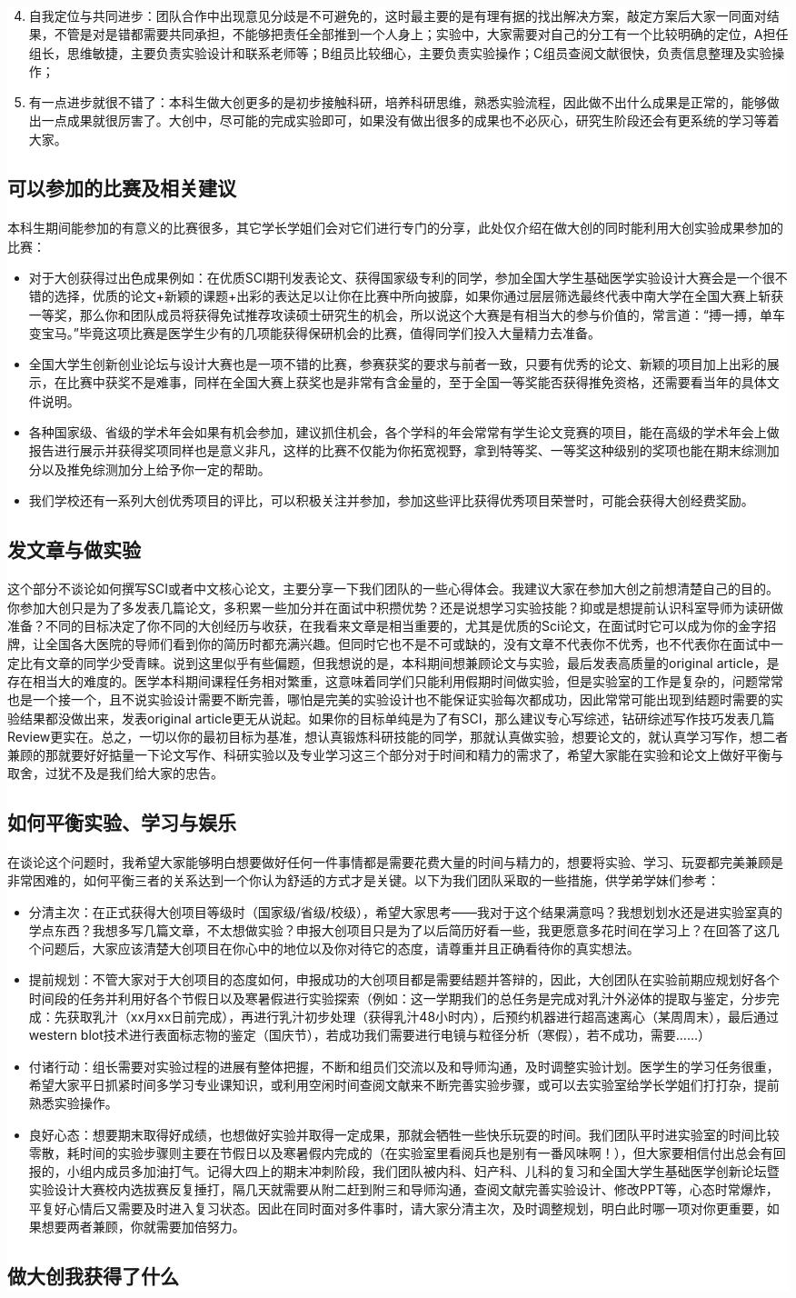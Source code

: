 4. 自我定位与共同进步：团队合作中出现意见分歧是不可避免的，这时最主要的是有理有据的找出解决方案，敲定方案后大家一同面对结果，不管是对是错都需要共同承担，不能够把责任全部推到一个人身上；实验中，大家需要对自己的分工有一个比较明确的定位，A担任组长，思维敏捷，主要负责实验设计和联系老师等；B组员比较细心，主要负责实验操作；C组员查阅文献很快，负责信息整理及实验操作；

5. 有一点进步就很不错了：本科生做大创更多的是初步接触科研，培养科研思维，熟悉实验流程，因此做不出什么成果是正常的，能够做出一点成果就很厉害了。大创中，尽可能的完成实验即可，如果没有做出很多的成果也不必灰心，研究生阶段还会有更系统的学习等着大家。

## 可以参加的比赛及相关建议

本科生期间能参加的有意义的比赛很多，其它学长学姐们会对它们进行专门的分享，此处仅介绍在做大创的同时能利用大创实验成果参加的比赛：

+ 对于大创获得过出色成果例如：在优质SCI期刊发表论文、获得国家级专利的同学，参加全国大学生基础医学实验设计大赛会是一个很不错的选择，优质的论文+新颖的课题+出彩的表达足以让你在比赛中所向披靡，如果你通过层层筛选最终代表中南大学在全国大赛上斩获一等奖，那么你和团队成员将获得免试推荐攻读硕士研究生的机会，所以说这个大赛是有相当大的参与价值的，常言道：“搏一搏，单车变宝马。”毕竟这项比赛是医学生少有的几项能获得保研机会的比赛，值得同学们投入大量精力去准备。

+ 全国大学生创新创业论坛与设计大赛也是一项不错的比赛，参赛获奖的要求与前者一致，只要有优秀的论文、新颖的项目加上出彩的展示，在比赛中获奖不是难事，同样在全国大赛上获奖也是非常有含金量的，至于全国一等奖能否获得推免资格，还需要看当年的具体文件说明。

+ 各种国家级、省级的学术年会如果有机会参加，建议抓住机会，各个学科的年会常常有学生论文竞赛的项目，能在高级的学术年会上做报告进行展示并获得奖项同样也是意义非凡，这样的比赛不仅能为你拓宽视野，拿到特等奖、一等奖这种级别的奖项也能在期末综测加分以及推免综测加分上给予你一定的帮助。

+ 我们学校还有一系列大创优秀项目的评比，可以积极关注并参加，参加这些评比获得优秀项目荣誉时，可能会获得大创经费奖励。

## 发文章与做实验

这个部分不谈论如何撰写SCI或者中文核心论文，主要分享一下我们团队的一些心得体会。我建议大家在参加大创之前想清楚自己的目的。你参加大创只是为了多发表几篇论文，多积累一些加分并在面试中积攒优势？还是说想学习实验技能？抑或是想提前认识科室导师为读研做准备？不同的目标决定了你不同的大创经历与收获，在我看来文章是相当重要的，尤其是优质的Sci论文，在面试时它可以成为你的金字招牌，让全国各大医院的导师们看到你的简历时都充满兴趣。但同时它也不是不可或缺的，没有文章不代表你不优秀，也不代表你在面试中一定比有文章的同学少受青睐。说到这里似乎有些偏题，但我想说的是，本科期间想兼顾论文与实验，最后发表高质量的original article，是存在相当大的难度的。医学本科期间课程任务相对繁重，这意味着同学们只能利用假期时间做实验，但是实验室的工作是复杂的，问题常常也是一个接一个，且不说实验设计需要不断完善，哪怕是完美的实验设计也不能保证实验每次都成功，因此常常可能出现到结题时需要的实验结果都没做出来，发表original article更无从说起。如果你的目标单纯是为了有SCI，那么建议专心写综述，钻研综述写作技巧发表几篇Review更实在。总之，一切以你的最初目标为基准，想认真锻炼科研技能的同学，那就认真做实验，想要论文的，就认真学习写作，想二者兼顾的那就要好好掂量一下论文写作、科研实验以及专业学习这三个部分对于时间和精力的需求了，希望大家能在实验和论文上做好平衡与取舍，过犹不及是我们给大家的忠告。

## 如何平衡实验、学习与娱乐

在谈论这个问题时，我希望大家能够明白想要做好任何一件事情都是需要花费大量的时间与精力的，想要将实验、学习、玩耍都完美兼顾是非常困难的，如何平衡三者的关系达到一个你认为舒适的方式才是关键。以下为我们团队采取的一些措施，供学弟学妹们参考： 

+ 分清主次：在正式获得大创项目等级时（国家级/省级/校级），希望大家思考——我对于这个结果满意吗？我想划划水还是进实验室真的学点东西？我想多写几篇文章，不太想做实验？申报大创项目只是为了以后简历好看一些，我更愿意多花时间在学习上？在回答了这几个问题后，大家应该清楚大创项目在你心中的地位以及你对待它的态度，请尊重并且正确看待你的真实想法。

+ 提前规划：不管大家对于大创项目的态度如何，申报成功的大创项目都是需要结题并答辩的，因此，大创团队在实验前期应规划好各个时间段的任务并利用好各个节假日以及寒暑假进行实验探索（例如：这一学期我们的总任务是完成对乳汁外泌体的提取与鉴定，分步完成：先获取乳汁（xx月xx日前完成），再进行乳汁初步处理（获得乳汁48小时内），后预约机器进行超高速离心（某周周末），最后通过western blot技术进行表面标志物的鉴定（国庆节），若成功我们需要进行电镜与粒径分析（寒假），若不成功，需要……）

+ 付诸行动：组长需要对实验过程的进展有整体把握，不断和组员们交流以及和导师沟通，及时调整实验计划。医学生的学习任务很重，希望大家平日抓紧时间多学习专业课知识，或利用空闲时间查阅文献来不断完善实验步骤，或可以去实验室给学长学姐们打打杂，提前熟悉实验操作。

+ 良好心态：想要期末取得好成绩，也想做好实验并取得一定成果，那就会牺牲一些快乐玩耍的时间。我们团队平时进实验室的时间比较零散，耗时间的实验步骤则主要在节假日以及寒暑假内完成的（在实验室里看阅兵也是别有一番风味啊！），但大家要相信付出总会有回报的，小组内成员多加油打气。记得大四上的期末冲刺阶段，我们团队被内科、妇产科、儿科的复习和全国大学生基础医学创新论坛暨实验设计大赛校内选拔赛反复捶打，隔几天就需要从附二赶到附三和导师沟通，查阅文献完善实验设计、修改PPT等，心态时常爆炸，平复好心情后又需要及时进入复习状态。因此在同时面对多件事时，请大家分清主次，及时调整规划，明白此时哪一项对你更重要，如果想要两者兼顾，你就需要加倍努力。

## 做大创我获得了什么
